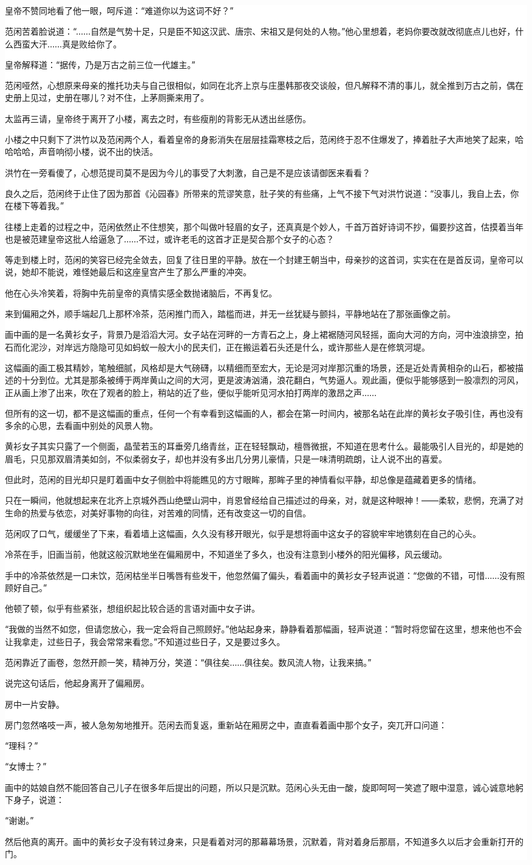 皇帝不赞同地看了他一眼，呵斥道：“难道你以为这词不好？”

范闲苦着脸说道：“……自然是气势十足，只是臣不知这汉武、唐宗、宋祖又是何处的人物。”他心里想着，老妈你要改就改彻底点儿也好，什么西蛮大汗……真是败给你了。

皇帝解释道：“据传，乃是万古之前三位一代雄主。”

范闲哑然，心想原来母亲的推托功夫与自己很相似，如同在北齐上京与庄墨韩那夜交谈般，但凡解释不清的事儿，就全推到万古之前，偶在史册上见过，史册在哪儿？对不住，上茅厕撕来用了。

太监再三请，皇帝终于离开了小楼，离去之时，有些瘦削的背影无从透出丝感伤。

小楼之中只剩下了洪竹以及范闲两个人，看着皇帝的身影消失在层层挂霜寒枝之后，范闲终于忍不住爆发了，捧着肚子大声地笑了起来，哈哈哈哈，声音响彻小楼，说不出的快活。

洪竹在一旁看傻了，心想范提司莫不是因为今儿的事受了大刺激，自己是不是应该请御医来看看？

良久之后，范闲终于止住了因为那首《沁园春》所带来的荒谬笑意，肚子笑的有些痛，上气不接下气对洪竹说道：“没事儿，我自上去，你在楼下等着我。”

往楼上走着的过程之中，范闲依然止不住想笑，那个叫做叶轻眉的女子，还真真是个妙人，千首万首好诗词不抄，偏要抄这首，估摸着当年也是被范建皇帝这批人给逼急了……不过，或许老毛的这首才正是契合那个女子的心态？

等走到楼上时，范闲的笑容已经完全敛去，回复了往日里的平静。放在一个封建王朝当中，母亲抄的这首词，实实在在是首反词，皇帝可以说，她却不能说，难怪她最后和这座皇宫产生了那么严重的冲突。

他在心头冷笑着，将胸中先前皇帝的真情实感全数抛诸脑后，不再复忆。

来到偏厢之外，顺手端起几上那杯冷茶，范闲推门而入，踏槛而进，并无一丝犹疑与颤抖，平静地站在了那张画像之前。

画中画的是一名黄衫女子，背景乃是滔滔大河。女子站在河畔的一方青石之上，身上裙裾随河风轻摇，面向大河的方向，河中浊浪排空，拍石而化泥沙，对岸远方隐隐可见如蚂蚁一般大小的民夫们，正在搬运着石头还是什么，或许那些人是在修筑河堤。

这幅画的画工极其精妙，笔触细腻，风格却是大气磅礴，以精细而至宏大，无论是河对岸那沉重的场景，还是近处青黄相杂的山石，都被描述的十分到位。尤其是那条被缚于两岸黄山之间的大河，更是波涛汹涌，浪花翻白，气势逼人。观此画，便似乎能够感到一股凛烈的河风，正从画上渗了出来，吹在了观者的脸上，稍站的近了些，便似乎能听见河水拍打两岸的激昂之声……

但所有的这一切，都不是这幅画的重点，任何一个有幸看到这幅画的人，都会在第一时间内，被那名站在此岸的黄衫女子吸引住，再也没有多余的心思，去看画中别处的风景人物。

黄衫女子其实只露了一个侧面，晶莹若玉的耳垂旁几络青丝，正在轻轻飘动，檀唇微抿，不知道在思考什么。最能吸引人目光的，却是她的眉毛，只见那双眉清美如剑，不似柔弱女子，却也并没有多出几分男儿豪情，只是一味清明疏朗，让人说不出的喜爱。

但此时，范闲的目光却只是盯着画中女子侧脸中将能瞧见的方寸眼眸，那眸子里的神情看似平静，却总像是蕴藏着更多的情绪。

只在一瞬间，他就想起来在北齐上京城外西山绝壁山洞中，肖恩曾经给自己描述过的母亲，对，就是这种眼神！——柔软，悲惘，充满了对生命的热爱与依恋，对美好事物的向往，对苦难的同情，还有改变这一切的自信。

范闲叹了口气，缓缓坐了下来，看着墙上这幅画，久久没有移开眼光，似乎是想将画中这女子的容貌牢牢地镌刻在自己的心头。

冷茶在手，旧画当前，他就这般沉默地坐在偏厢房中，不知道坐了多久，也没有注意到小楼外的阳光偏移，风云缓动。

手中的冷茶依然是一口未饮，范闲枯坐半日嘴唇有些发干，他忽然偏了偏头，看着画中的黄衫女子轻声说道：“您做的不错，可惜……没有照顾好自己。”

他顿了顿，似乎有些紧张，想组织起比较合适的言语对画中女子讲。

“我做的当然不如您，但请您放心，我一定会将自己照顾好。”他站起身来，静静看着那幅画，轻声说道：“暂时将您留在这里，想来他也不会让我拿走，过些日子，我会常常来看您。”不知道过些日子，又是要过多久。

范闲靠近了画卷，忽然开颜一笑，精神万分，笑道：“俱往矣……俱往矣。数风流人物，让我来搞。”

说完这句话后，他起身离开了偏厢房。

房中一片安静。

房门忽然咯吱一声，被人急匆匆地推开。范闲去而复返，重新站在厢房之中，直直看着画中那个女子，突兀开口问道：

“理科？”

“女博士？”

画中的姑娘自然不能回答自己儿子在很多年后提出的问题，所以只是沉默。范闲心头无由一酸，旋即呵呵一笑遮了眼中湿意，诚心诚意地躬下身子，说道：

“谢谢。”

然后他真的离开。画中的黄衫女子没有转过身来，只是看着对河的那幕幕场景，沉默着，背对着身后那扇，不知道多久以后才会重新打开的门。

